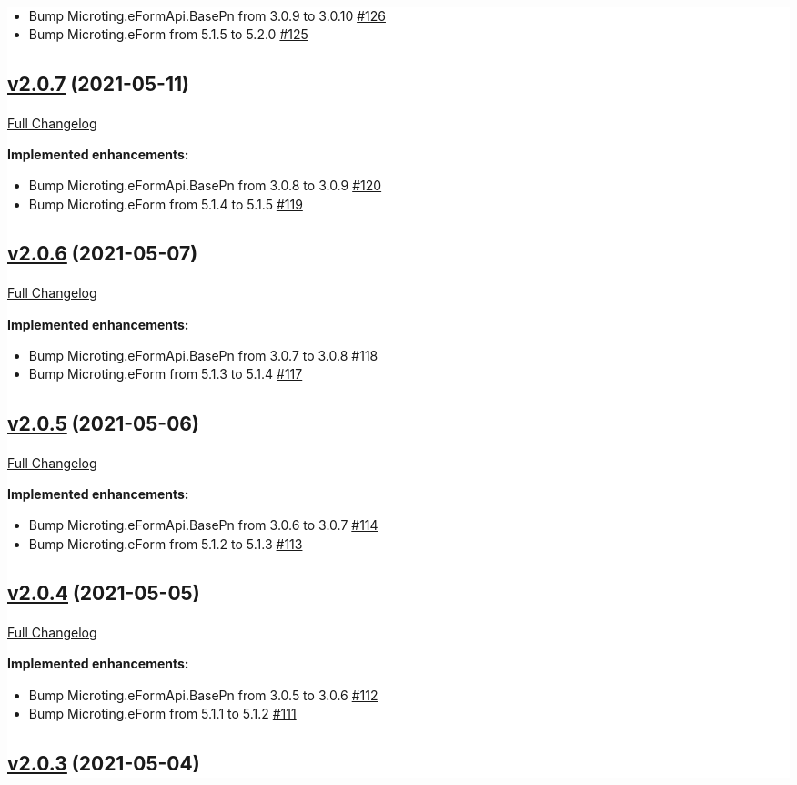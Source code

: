 - Bump Microting.eFormApi.BasePn from 3.0.9 to 3.0.10 [\#126](https://github.com/microting/my-microting-base/issues/126)
- Bump Microting.eForm from 5.1.5 to 5.2.0 [\#125](https://github.com/microting/my-microting-base/issues/125)

## [v2.0.7](https://github.com/microting/my-microting-base/tree/v2.0.7) (2021-05-11)

[Full Changelog](https://github.com/microting/my-microting-base/compare/v2.0.6...v2.0.7)

**Implemented enhancements:**

- Bump Microting.eFormApi.BasePn from 3.0.8 to 3.0.9 [\#120](https://github.com/microting/my-microting-base/issues/120)
- Bump Microting.eForm from 5.1.4 to 5.1.5 [\#119](https://github.com/microting/my-microting-base/issues/119)

## [v2.0.6](https://github.com/microting/my-microting-base/tree/v2.0.6) (2021-05-07)

[Full Changelog](https://github.com/microting/my-microting-base/compare/v2.0.5...v2.0.6)

**Implemented enhancements:**

- Bump Microting.eFormApi.BasePn from 3.0.7 to 3.0.8 [\#118](https://github.com/microting/my-microting-base/issues/118)
- Bump Microting.eForm from 5.1.3 to 5.1.4 [\#117](https://github.com/microting/my-microting-base/issues/117)

## [v2.0.5](https://github.com/microting/my-microting-base/tree/v2.0.5) (2021-05-06)

[Full Changelog](https://github.com/microting/my-microting-base/compare/v2.0.4...v2.0.5)

**Implemented enhancements:**

- Bump Microting.eFormApi.BasePn from 3.0.6 to 3.0.7 [\#114](https://github.com/microting/my-microting-base/issues/114)
- Bump Microting.eForm from 5.1.2 to 5.1.3 [\#113](https://github.com/microting/my-microting-base/issues/113)

## [v2.0.4](https://github.com/microting/my-microting-base/tree/v2.0.4) (2021-05-05)

[Full Changelog](https://github.com/microting/my-microting-base/compare/v2.0.3...v2.0.4)

**Implemented enhancements:**

- Bump Microting.eFormApi.BasePn from 3.0.5 to 3.0.6 [\#112](https://github.com/microting/my-microting-base/issues/112)
- Bump Microting.eForm from 5.1.1 to 5.1.2 [\#111](https://github.com/microting/my-microting-base/issues/111)

## [v2.0.3](https://github.com/microting/my-microting-base/tree/v2.0.3) (2021-05-04)
